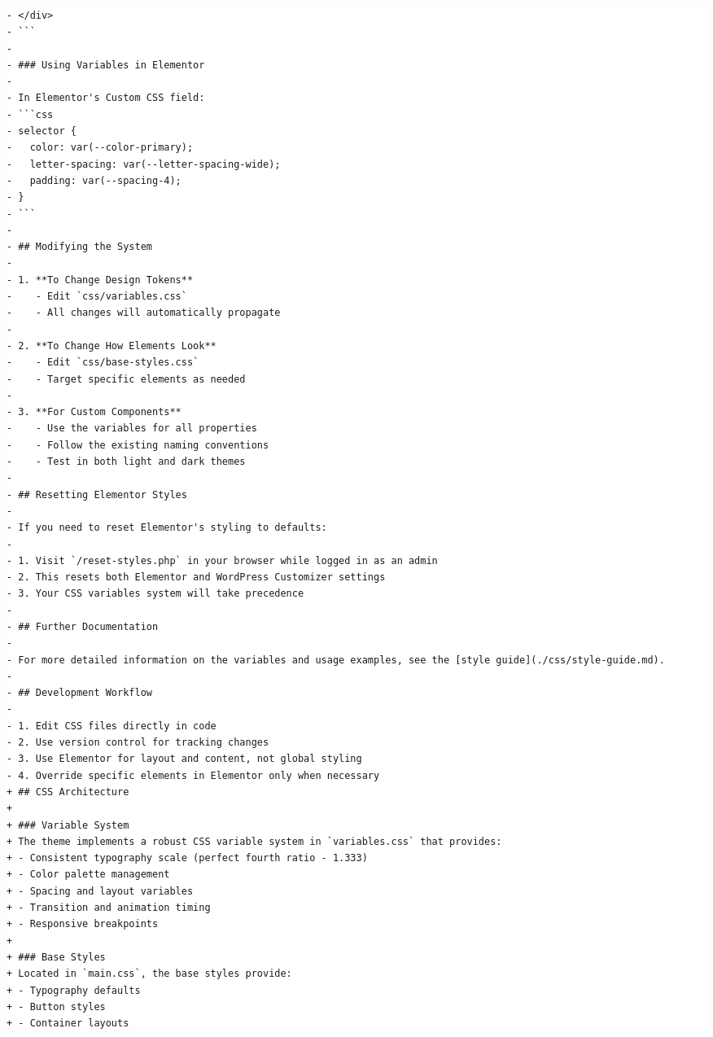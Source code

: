   ```
- </div>
- ```
- 
- ### Using Variables in Elementor
- 
- In Elementor's Custom CSS field:
- ```css
- selector {
-   color: var(--color-primary);
-   letter-spacing: var(--letter-spacing-wide);
-   padding: var(--spacing-4);
- }
- ```
- 
- ## Modifying the System
- 
- 1. **To Change Design Tokens**
-    - Edit `css/variables.css`
-    - All changes will automatically propagate
- 
- 2. **To Change How Elements Look**
-    - Edit `css/base-styles.css`
-    - Target specific elements as needed
- 
- 3. **For Custom Components**
-    - Use the variables for all properties
-    - Follow the existing naming conventions
-    - Test in both light and dark themes
- 
- ## Resetting Elementor Styles
- 
- If you need to reset Elementor's styling to defaults:
- 
- 1. Visit `/reset-styles.php` in your browser while logged in as an admin
- 2. This resets both Elementor and WordPress Customizer settings
- 3. Your CSS variables system will take precedence
- 
- ## Further Documentation
- 
- For more detailed information on the variables and usage examples, see the [style guide](./css/style-guide.md).
- 
- ## Development Workflow
- 
- 1. Edit CSS files directly in code
- 2. Use version control for tracking changes
- 3. Use Elementor for layout and content, not global styling
- 4. Override specific elements in Elementor only when necessary 
+ ## CSS Architecture
+ 
+ ### Variable System
+ The theme implements a robust CSS variable system in `variables.css` that provides:
+ - Consistent typography scale (perfect fourth ratio - 1.333)
+ - Color palette management
+ - Spacing and layout variables
+ - Transition and animation timing
+ - Responsive breakpoints
+ 
+ ### Base Styles
+ Located in `main.css`, the base styles provide:
+ - Typography defaults
+ - Button styles
+ - Container layouts
  ```